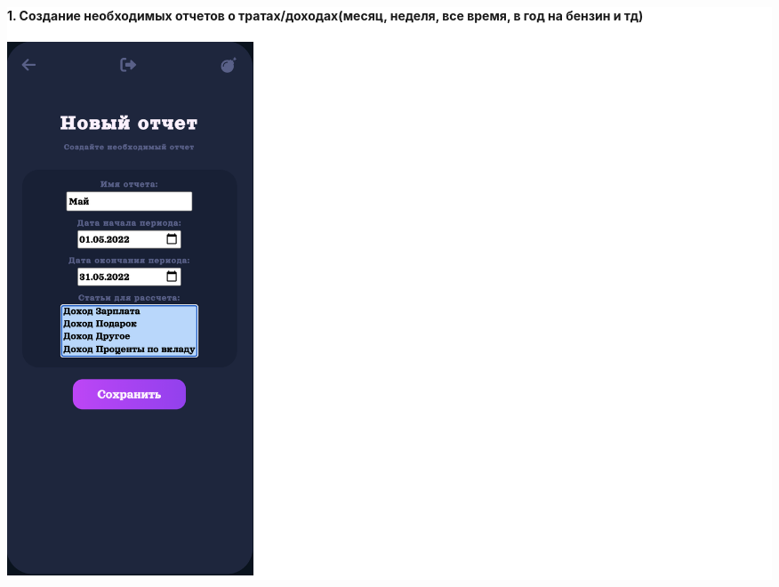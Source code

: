 <h4>1. Создание необходимых отчетов о тратах/доходах(месяц, неделя, все время, в год на бензин и тд)</h4>
<img src="https://github.com/ejina21/my_finance/blob/main/screenshots/report.png" height="600" alt="Создание отчета" title="Создание отчета">
